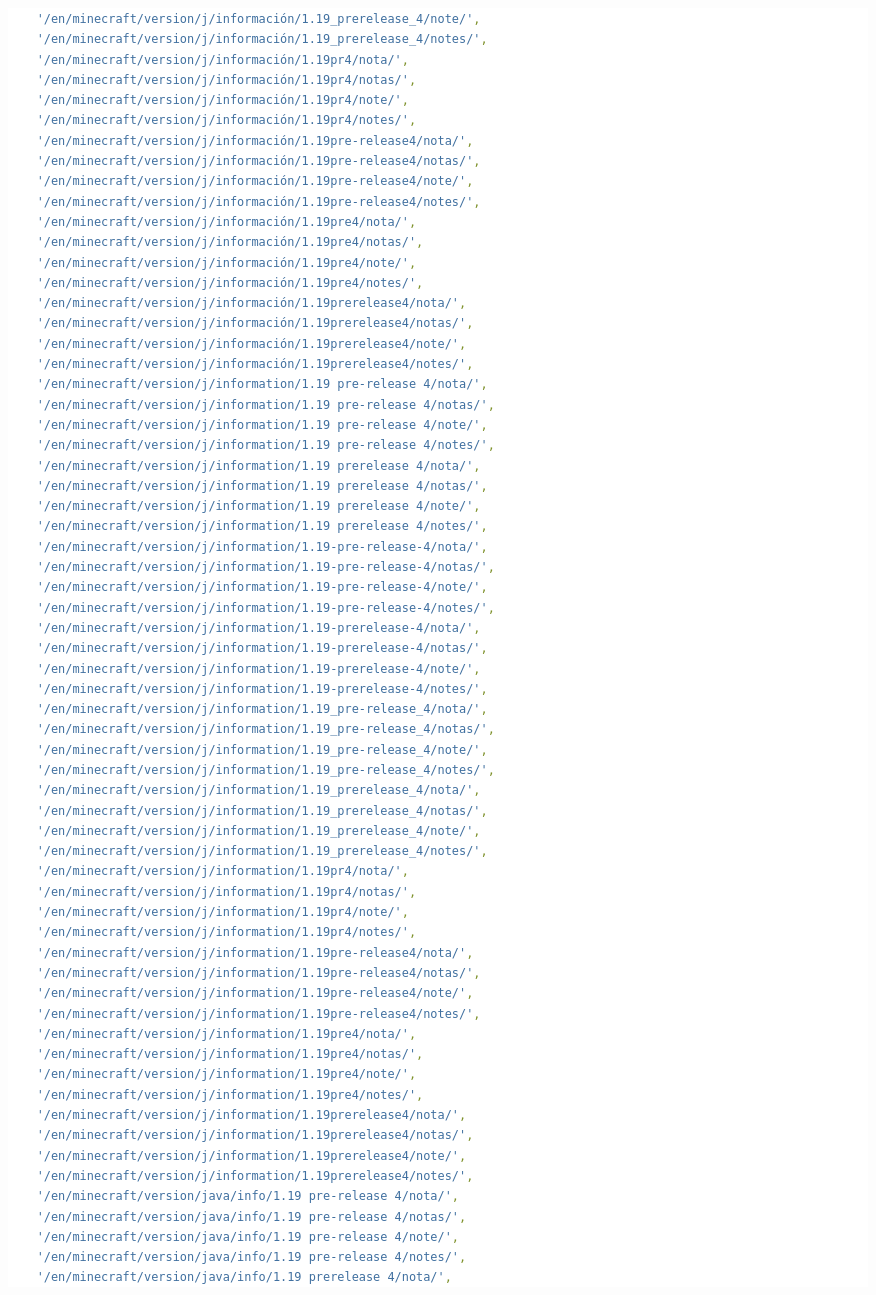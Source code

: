 ```yaml
    '/en/minecraft/version/j/información/1.19_prerelease_4/note/',
    '/en/minecraft/version/j/información/1.19_prerelease_4/notes/',
    '/en/minecraft/version/j/información/1.19pr4/nota/',
    '/en/minecraft/version/j/información/1.19pr4/notas/',
    '/en/minecraft/version/j/información/1.19pr4/note/',
    '/en/minecraft/version/j/información/1.19pr4/notes/',
    '/en/minecraft/version/j/información/1.19pre-release4/nota/',
    '/en/minecraft/version/j/información/1.19pre-release4/notas/',
    '/en/minecraft/version/j/información/1.19pre-release4/note/',
    '/en/minecraft/version/j/información/1.19pre-release4/notes/',
    '/en/minecraft/version/j/información/1.19pre4/nota/',
    '/en/minecraft/version/j/información/1.19pre4/notas/',
    '/en/minecraft/version/j/información/1.19pre4/note/',
    '/en/minecraft/version/j/información/1.19pre4/notes/',
    '/en/minecraft/version/j/información/1.19prerelease4/nota/',
    '/en/minecraft/version/j/información/1.19prerelease4/notas/',
    '/en/minecraft/version/j/información/1.19prerelease4/note/',
    '/en/minecraft/version/j/información/1.19prerelease4/notes/',
    '/en/minecraft/version/j/information/1.19 pre-release 4/nota/',
    '/en/minecraft/version/j/information/1.19 pre-release 4/notas/',
    '/en/minecraft/version/j/information/1.19 pre-release 4/note/',
    '/en/minecraft/version/j/information/1.19 pre-release 4/notes/',
    '/en/minecraft/version/j/information/1.19 prerelease 4/nota/',
    '/en/minecraft/version/j/information/1.19 prerelease 4/notas/',
    '/en/minecraft/version/j/information/1.19 prerelease 4/note/',
    '/en/minecraft/version/j/information/1.19 prerelease 4/notes/',
    '/en/minecraft/version/j/information/1.19-pre-release-4/nota/',
    '/en/minecraft/version/j/information/1.19-pre-release-4/notas/',
    '/en/minecraft/version/j/information/1.19-pre-release-4/note/',
    '/en/minecraft/version/j/information/1.19-pre-release-4/notes/',
    '/en/minecraft/version/j/information/1.19-prerelease-4/nota/',
    '/en/minecraft/version/j/information/1.19-prerelease-4/notas/',
    '/en/minecraft/version/j/information/1.19-prerelease-4/note/',
    '/en/minecraft/version/j/information/1.19-prerelease-4/notes/',
    '/en/minecraft/version/j/information/1.19_pre-release_4/nota/',
    '/en/minecraft/version/j/information/1.19_pre-release_4/notas/',
    '/en/minecraft/version/j/information/1.19_pre-release_4/note/',
    '/en/minecraft/version/j/information/1.19_pre-release_4/notes/',
    '/en/minecraft/version/j/information/1.19_prerelease_4/nota/',
    '/en/minecraft/version/j/information/1.19_prerelease_4/notas/',
    '/en/minecraft/version/j/information/1.19_prerelease_4/note/',
    '/en/minecraft/version/j/information/1.19_prerelease_4/notes/',
    '/en/minecraft/version/j/information/1.19pr4/nota/',
    '/en/minecraft/version/j/information/1.19pr4/notas/',
    '/en/minecraft/version/j/information/1.19pr4/note/',
    '/en/minecraft/version/j/information/1.19pr4/notes/',
    '/en/minecraft/version/j/information/1.19pre-release4/nota/',
    '/en/minecraft/version/j/information/1.19pre-release4/notas/',
    '/en/minecraft/version/j/information/1.19pre-release4/note/',
    '/en/minecraft/version/j/information/1.19pre-release4/notes/',
    '/en/minecraft/version/j/information/1.19pre4/nota/',
    '/en/minecraft/version/j/information/1.19pre4/notas/',
    '/en/minecraft/version/j/information/1.19pre4/note/',
    '/en/minecraft/version/j/information/1.19pre4/notes/',
    '/en/minecraft/version/j/information/1.19prerelease4/nota/',
    '/en/minecraft/version/j/information/1.19prerelease4/notas/',
    '/en/minecraft/version/j/information/1.19prerelease4/note/',
    '/en/minecraft/version/j/information/1.19prerelease4/notes/',
    '/en/minecraft/version/java/info/1.19 pre-release 4/nota/',
    '/en/minecraft/version/java/info/1.19 pre-release 4/notas/',
    '/en/minecraft/version/java/info/1.19 pre-release 4/note/',
    '/en/minecraft/version/java/info/1.19 pre-release 4/notes/',
    '/en/minecraft/version/java/info/1.19 prerelease 4/nota/',
```
